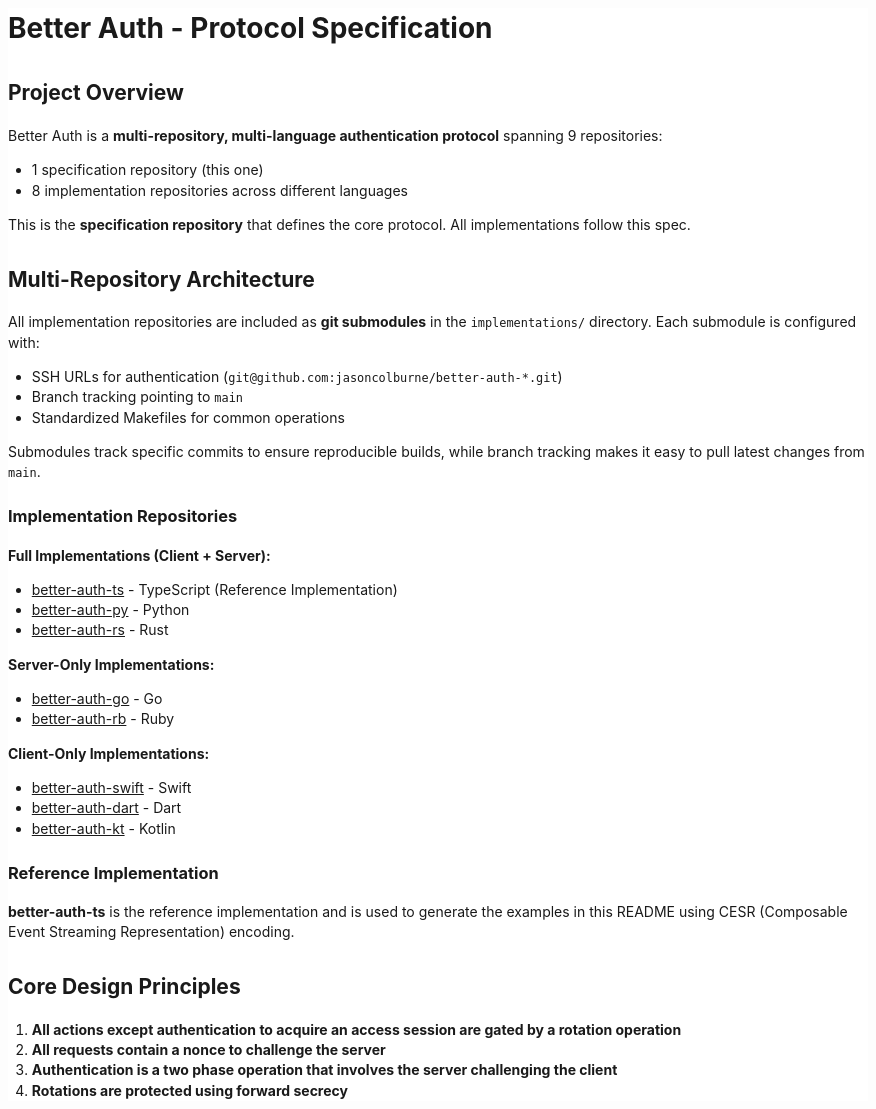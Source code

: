 # Better Auth - Protocol Specification

## Project Overview

Better Auth is a **multi-repository, multi-language authentication protocol** spanning 9 repositories:
- 1 specification repository (this one)
- 8 implementation repositories across different languages

This is the **specification repository** that defines the core protocol. All implementations follow this spec.

## Multi-Repository Architecture

All implementation repositories are included as **git submodules** in the `implementations/` directory. Each submodule is configured with:
- SSH URLs for authentication (`git@github.com:jasoncolburne/better-auth-*.git`)
- Branch tracking pointing to `main`
- Standardized Makefiles for common operations

Submodules track specific commits to ensure reproducible builds, while branch tracking makes it easy to pull latest changes from `main`.

### Implementation Repositories

**Full Implementations (Client + Server):**
- [better-auth-ts](https://github.com/jasoncolburne/better-auth-ts) - TypeScript (Reference Implementation)
- [better-auth-py](https://github.com/jasoncolburne/better-auth-py) - Python
- [better-auth-rs](https://github.com/jasoncolburne/better-auth-rs) - Rust

**Server-Only Implementations:**
- [better-auth-go](https://github.com/jasoncolburne/better-auth-go) - Go
- [better-auth-rb](https://github.com/jasoncolburne/better-auth-rb) - Ruby

**Client-Only Implementations:**
- [better-auth-swift](https://github.com/jasoncolburne/better-auth-swift) - Swift
- [better-auth-dart](https://github.com/jasoncolburne/better-auth-dart) - Dart
- [better-auth-kt](https://github.com/jasoncolburne/better-auth-kt) - Kotlin

### Reference Implementation

**better-auth-ts** is the reference implementation and is used to generate the examples in this README using CESR (Composable Event Streaming Representation) encoding.

## Core Design Principles

1. **All actions except authentication to acquire an access session are gated by a rotation operation**
2. **All requests contain a nonce to challenge the server**
3. **Authentication is a two phase operation that involves the server challenging the client**
4. **Rotations are protected using forward secrecy**
